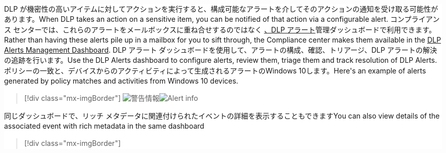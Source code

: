 <span data-ttu-id="8f5e4-244">DLP が機密性の高いアイテムに対してアクションを実行すると、構成可能なアラートを介してそのアクションの通知を受け取る可能性があります。</span><span class="sxs-lookup"><span data-stu-id="8f5e4-244">When DLP takes an action on a sensitive item, you can be notified of that action via a configurable alert.</span></span> <span data-ttu-id="8f5e4-245">コンプライアンス センターでは、これらのアラートをメールボックスに重ね合せするのではなく [、DLP アラート](dlp-configure-view-alerts-policies.md)管理ダッシュボードで利用できます。</span><span class="sxs-lookup"><span data-stu-id="8f5e4-245">Rather than having these alerts pile up in a mailbox for you to sift through, the Compliance center makes them available in the [DLP Alerts Management Dashboard](dlp-configure-view-alerts-policies.md).</span></span> <span data-ttu-id="8f5e4-246">DLP アラート ダッシュボードを使用して、アラートの構成、確認、トリアージ、DLP アラートの解決の追跡を行います。</span><span class="sxs-lookup"><span data-stu-id="8f5e4-246">Use the DLP Alerts dashboard to configure alerts, review them, triage them and track resolution of DLP Alerts.</span></span> <span data-ttu-id="8f5e4-247">ポリシーの一致と、デバイスからのアクティビティによって生成されるアラートのWindows 10します。</span><span class="sxs-lookup"><span data-stu-id="8f5e4-247">Here's an example of alerts generated by policy matches and activities from Windows 10 devices.</span></span>

> [!div class="mx-imgBorder"]
> <span data-ttu-id="8f5e4-248">![警告情報](../media/Alert-info-1.png)</span><span class="sxs-lookup"><span data-stu-id="8f5e4-248">![Alert info](../media/Alert-info-1.png)</span></span>

<span data-ttu-id="8f5e4-249">同じダッシュボードで、リッチ メタデータに関連付けられたイベントの詳細を表示することもできます</span><span class="sxs-lookup"><span data-stu-id="8f5e4-249">You can also view details of the associated event with rich metadata in the same dashboard</span></span>

> [!div class="mx-imgBorder"]